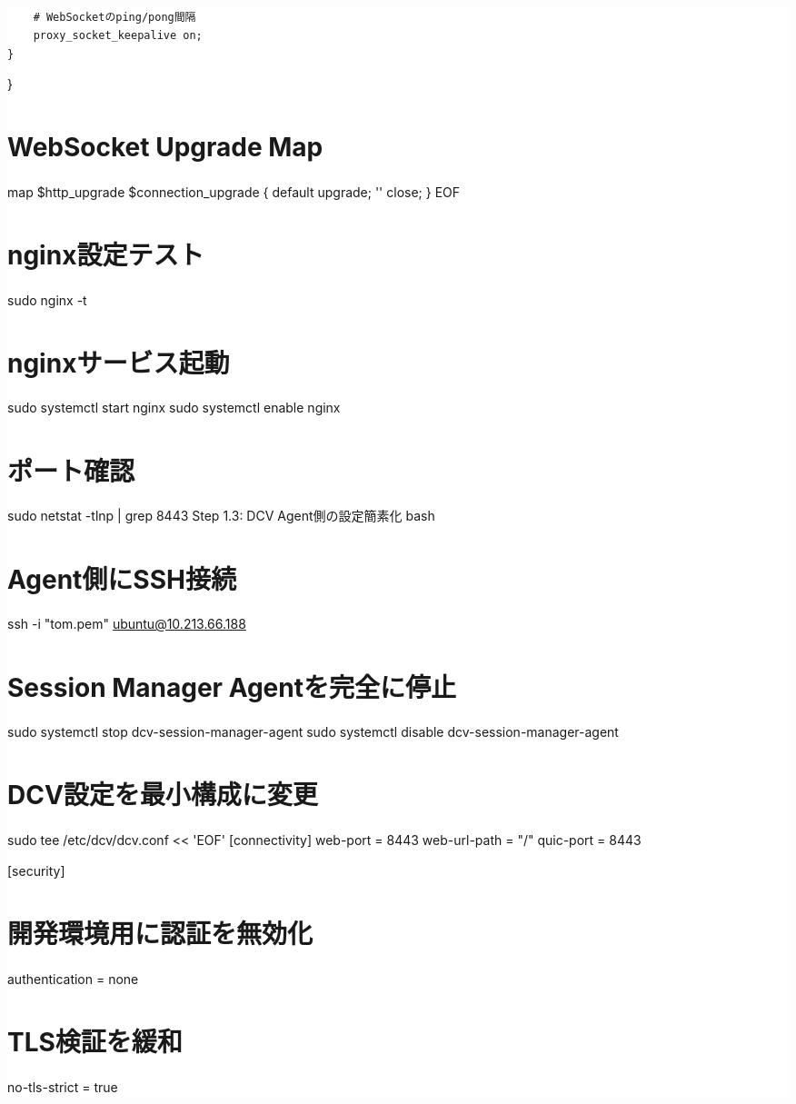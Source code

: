         # WebSocketのping/pong間隔
        proxy_socket_keepalive on;
    }
}

# WebSocket Upgrade Map
map $http_upgrade $connection_upgrade {
    default upgrade;
    ''      close;
}
EOF

# nginx設定テスト
sudo nginx -t

# nginxサービス起動
sudo systemctl start nginx
sudo systemctl enable nginx

# ポート確認
sudo netstat -tlnp | grep 8443
Step 1.3: DCV Agent側の設定簡素化
bash
# Agent側にSSH接続
ssh -i "tom.pem" ubuntu@10.213.66.188

# Session Manager Agentを完全に停止
sudo systemctl stop dcv-session-manager-agent
sudo systemctl disable dcv-session-manager-agent

# DCV設定を最小構成に変更
sudo tee /etc/dcv/dcv.conf << 'EOF'
[connectivity]
web-port = 8443
web-url-path = "/"
quic-port = 8443

[security]
# 開発環境用に認証を無効化
authentication = none
# TLS検証を緩和
no-tls-strict = true
